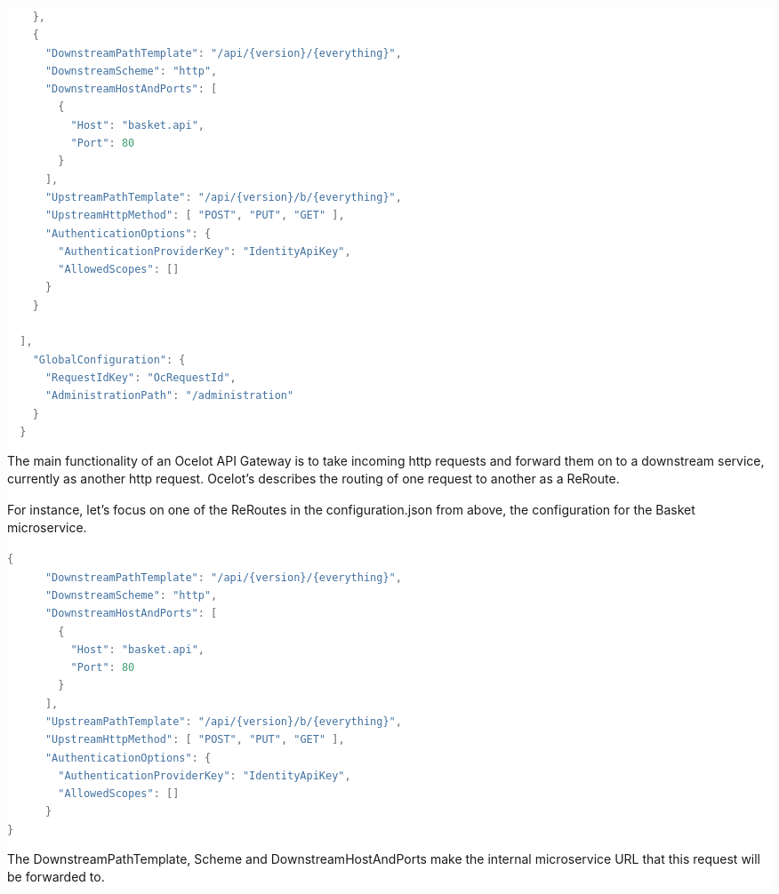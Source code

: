 ```csharp
    },
    {
      "DownstreamPathTemplate": "/api/{version}/{everything}",
      "DownstreamScheme": "http",
      "DownstreamHostAndPorts": [
        {
          "Host": "basket.api",
          "Port": 80
        }
      ],
      "UpstreamPathTemplate": "/api/{version}/b/{everything}",
      "UpstreamHttpMethod": [ "POST", "PUT", "GET" ],
      "AuthenticationOptions": {
        "AuthenticationProviderKey": "IdentityApiKey",
        "AllowedScopes": []
      }
    }
    
  ],
    "GlobalConfiguration": {
      "RequestIdKey": "OcRequestId",
      "AdministrationPath": "/administration"
    }
  }
```

The main functionality of an Ocelot API Gateway is to take incoming http requests and forward them on to a downstream service, currently as another http request. Ocelot’s describes the routing of one request to another as a ReRoute.

For instance, let’s focus on one of the ReRoutes in the configuration.json from above, the configuration for the Basket microservice.

```csharp
{
      "DownstreamPathTemplate": "/api/{version}/{everything}",
      "DownstreamScheme": "http",
      "DownstreamHostAndPorts": [
        {
          "Host": "basket.api",
          "Port": 80
        }
      ],
      "UpstreamPathTemplate": "/api/{version}/b/{everything}",
      "UpstreamHttpMethod": [ "POST", "PUT", "GET" ],
      "AuthenticationOptions": {
        "AuthenticationProviderKey": "IdentityApiKey",
        "AllowedScopes": []
      }
}
```
The DownstreamPathTemplate, Scheme and DownstreamHostAndPorts make the internal microservice URL that this request will be forwarded to. 
